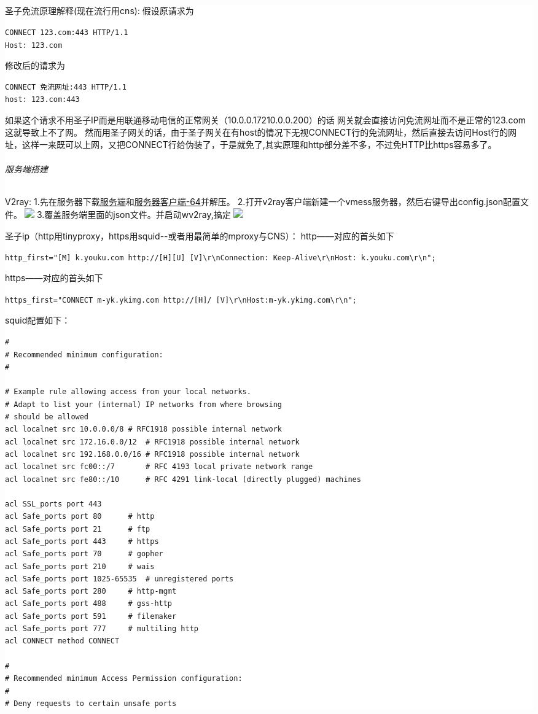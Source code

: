 圣子免流原理解释(现在流行用cns):
假设原请求为
```
CONNECT 123.com:443 HTTP/1.1
Host: 123.com
```

修改后的请求为
```
CONNECT 免流网址:443 HTTP/1.1
host: 123.com:443
```

   如果这个请求不用圣子IP而是用联通移动电信的正常网关（10.0.0.17210.0.0.200）的话
网关就会直接访问免流网址而不是正常的123.com这就导致上不了网。
   然而用圣子网关的话，由于圣子网关在有host的情况下无视CONNECT行的免流网址，然后直接去访问Host行的网址，这样一来既可以上网，又把CONNECT行给伪装了，于是就免了,其实原理和http部分差不多，不过免HTTP比https容易多了。

###### 服务端搭建
V2ray:
1.先在服务器下载[服务端](https://share.weiyun.com/QPki9o6z)和[服务器客户端-64](https://share.weiyun.com/HioAgP0v)并解压。
2.打开v2ray客户端新建一个vmess服务器，然后右键导出config.json配置文件。
![](https://s1.ax1x.com/2020/09/22/wL357V.png)
3.覆盖服务端里面的json文件。并启动wv2ray,搞定
![](https://s1.ax1x.com/2020/09/22/wL3400.png)

圣子ip（http用tinyproxy，https用squid--或者用最简单的mproxy与CNS）：
http——对应的首头如下

    http_first="[M] k.youku.com http://[H][U] [V]\r\nConnection: Keep-Alive\r\nHost: k.youku.com\r\n";
https——对应的首头如下

    https_first="CONNECT m-yk.ykimg.com http://[H]/ [V]\r\nHost:m-yk.ykimg.com\r\n";
squid配置如下：
```
#
# Recommended minimum configuration:
#

# Example rule allowing access from your local networks.
# Adapt to list your (internal) IP networks from where browsing
# should be allowed
acl localnet src 10.0.0.0/8	# RFC1918 possible internal network
acl localnet src 172.16.0.0/12	# RFC1918 possible internal network
acl localnet src 192.168.0.0/16	# RFC1918 possible internal network
acl localnet src fc00::/7       # RFC 4193 local private network range
acl localnet src fe80::/10      # RFC 4291 link-local (directly plugged) machines

acl SSL_ports port 443
acl Safe_ports port 80		# http
acl Safe_ports port 21		# ftp
acl Safe_ports port 443		# https
acl Safe_ports port 70		# gopher
acl Safe_ports port 210		# wais
acl Safe_ports port 1025-65535	# unregistered ports
acl Safe_ports port 280		# http-mgmt
acl Safe_ports port 488		# gss-http
acl Safe_ports port 591		# filemaker
acl Safe_ports port 777		# multiling http
acl CONNECT method CONNECT

#
# Recommended minimum Access Permission configuration:
#
# Deny requests to certain unsafe ports
```